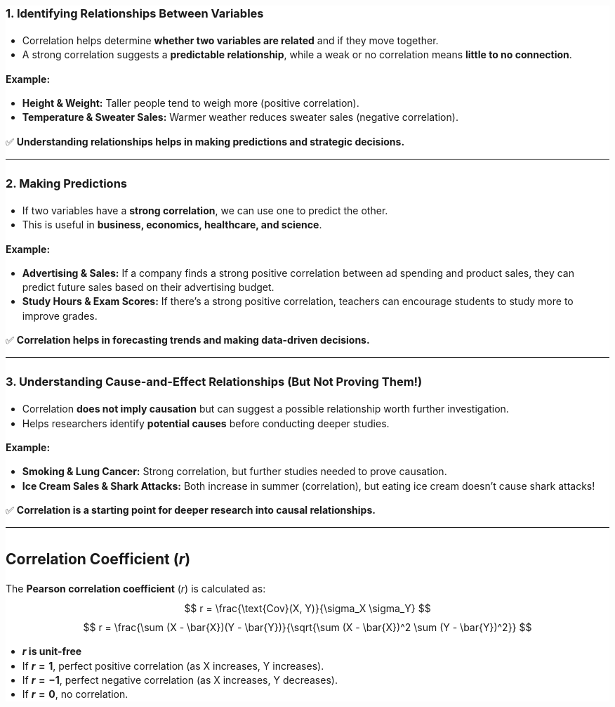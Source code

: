 
### **1. Identifying Relationships Between Variables**  
- Correlation helps determine **whether two variables are related** and if they move together.  
- A strong correlation suggests a **predictable relationship**, while a weak or no correlation means **little to no connection**.  

**Example:**  
- **Height & Weight:** Taller people tend to weigh more (positive correlation).  
- **Temperature & Sweater Sales:** Warmer weather reduces sweater sales (negative correlation).  

✅ **Understanding relationships helps in making predictions and strategic decisions.**  

---

### **2. Making Predictions**  
- If two variables have a **strong correlation**, we can use one to predict the other.  
- This is useful in **business, economics, healthcare, and science**.  

**Example:**  
- **Advertising & Sales:** If a company finds a strong positive correlation between ad spending and product sales, they can predict future sales based on their advertising budget.  
- **Study Hours & Exam Scores:** If there’s a strong positive correlation, teachers can encourage students to study more to improve grades.  

✅ **Correlation helps in forecasting trends and making data-driven decisions.**  

---

### **3. Understanding Cause-and-Effect Relationships (But Not Proving Them!)**  
- Correlation **does not imply causation** but can suggest a possible relationship worth further investigation.  
- Helps researchers identify **potential causes** before conducting deeper studies.  

**Example:**  
- **Smoking & Lung Cancer:** Strong correlation, but further studies needed to prove causation.  
- **Ice Cream Sales & Shark Attacks:** Both increase in summer (correlation), but eating ice cream doesn’t cause shark attacks!  

✅ **Correlation is a starting point for deeper research into causal relationships.**  

---


## **Correlation Coefficient ($r$)**
The **Pearson correlation coefficient** ($r$) is calculated as:
$$
r = \frac{\text{Cov}(X, Y)}{\sigma_X \sigma_Y}
$$
$$
r = \frac{\sum (X - \bar{X})(Y - \bar{Y})}{\sqrt{\sum (X - \bar{X})^2 \sum (Y - \bar{Y})^2}}
$$
- **$r$ is unit-free**
- If **$r = 1$**, perfect positive correlation (as X increases, Y increases).
- If **$r = -1$**, perfect negative correlation (as X increases, Y decreases).
- If **$r = 0$**, no correlation.
